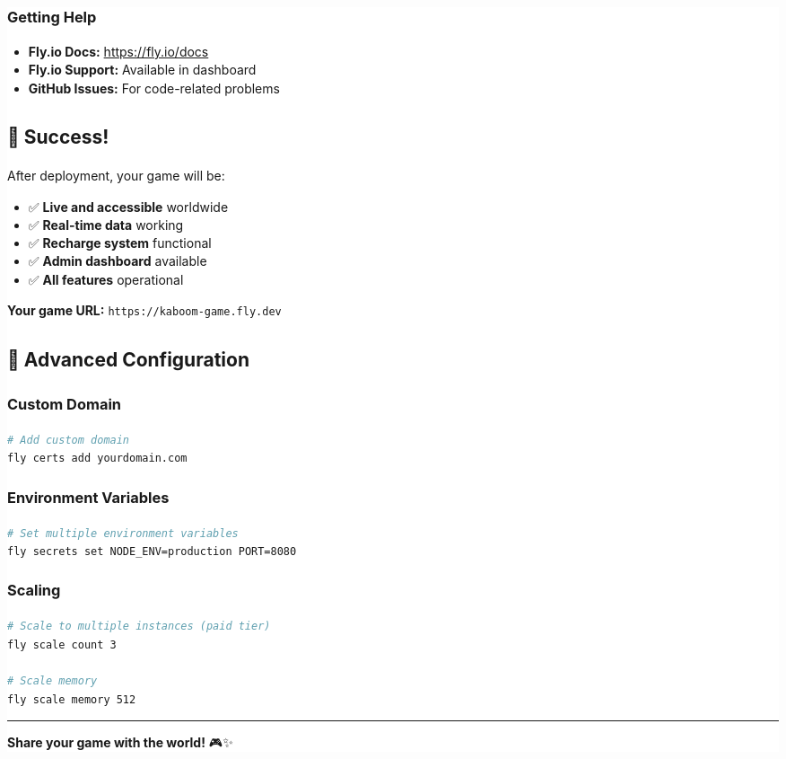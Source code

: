 ### Getting Help

- **Fly.io Docs:** https://fly.io/docs
- **Fly.io Support:** Available in dashboard
- **GitHub Issues:** For code-related problems

## 🎉 Success!

After deployment, your game will be:
- ✅ **Live and accessible** worldwide
- ✅ **Real-time data** working
- ✅ **Recharge system** functional
- ✅ **Admin dashboard** available
- ✅ **All features** operational

**Your game URL:** `https://kaboom-game.fly.dev`

## 🔧 Advanced Configuration

### Custom Domain
```bash
# Add custom domain
fly certs add yourdomain.com
```

### Environment Variables
```bash
# Set multiple environment variables
fly secrets set NODE_ENV=production PORT=8080
```

### Scaling
```bash
# Scale to multiple instances (paid tier)
fly scale count 3

# Scale memory
fly scale memory 512
```

---

**Share your game with the world!** 🎮✨
